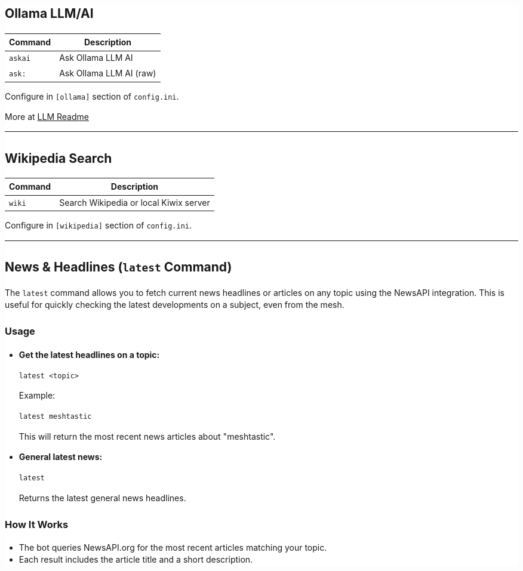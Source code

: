 ## Ollama LLM/AI

| Command      | Description                                   |
|--------------|-----------------------------------------------|
| `askai`      | Ask Ollama LLM AI                             |
| `ask:`       | Ask Ollama LLM AI (raw)                       |

Configure in `[ollama]` section of `config.ini`.

More at [LLM Readme](llm.md)

---

## Wikipedia Search

| Command      | Description                                   |
|--------------|-----------------------------------------------|
| `wiki`      | Search Wikipedia or local Kiwix server        |

Configure in `[wikipedia]` section of `config.ini`.

---

## News & Headlines (`latest` Command)

The `latest` command allows you to fetch current news headlines or articles on any topic using the NewsAPI integration. This is useful for quickly checking the latest developments on a subject, even from the mesh.

### Usage

- **Get the latest headlines on a topic:**
  ```
  latest <topic>
  ```
  Example:
  ```
  latest meshtastic
  ```
  This will return the most recent news articles about "meshtastic".

- **General latest news:**
  ```
  latest
  ```
  Returns the latest general news headlines.

### How It Works

- The bot queries NewsAPI.org for the most recent articles matching your topic.
- Each result includes the article title and a short description.
